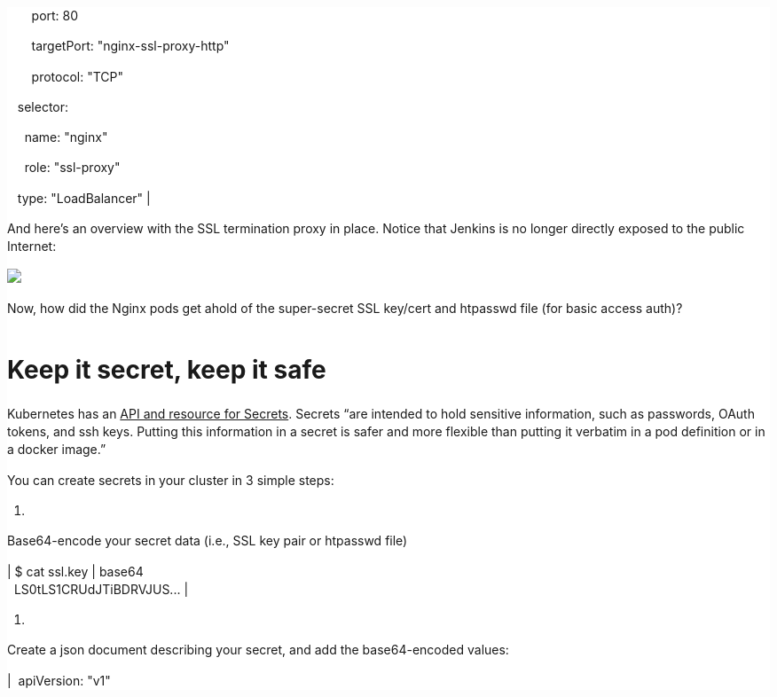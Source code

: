  &nbsp;&nbsp;&nbsp;&nbsp;&nbsp;&nbsp;&nbsp;port: 80

 &nbsp;&nbsp;&nbsp;&nbsp;&nbsp;&nbsp;&nbsp;targetPort: "nginx-ssl-proxy-http"

 &nbsp;&nbsp;&nbsp;&nbsp;&nbsp;&nbsp;&nbsp;protocol: "TCP"

 &nbsp;&nbsp;&nbsp;selector: 

 &nbsp;&nbsp;&nbsp;&nbsp;&nbsp;name: "nginx"

 &nbsp;&nbsp;&nbsp;&nbsp;&nbsp;role: "ssl-proxy"

 &nbsp;&nbsp;&nbsp;type: "LoadBalancer"
 |

  
  

And here’s an overview with the SSL termination proxy in place. Notice that Jenkins is no longer directly exposed to the public Internet:

[![](http://3.bp.blogspot.com/-0B1BEQo_fWc/VaVxVUBkf3I/AAAAAAAAAVE/5yCCnA29C88/s400/0%2B%25281%2529.png)](http://3.bp.blogspot.com/-0B1BEQo_fWc/VaVxVUBkf3I/AAAAAAAAAVE/5yCCnA29C88/s1600/0%2B%25281%2529.png)
  

  
  

Now, how did the Nginx pods get ahold of the super-secret SSL key/cert and htpasswd file (for basic access auth)?

# Keep it secret, keep it safe

Kubernetes has an [API and resource for Secrets](https://github.com/GoogleCloudPlatform/kubernetes/blob/master/docs/secrets.md). Secrets “are intended to hold sensitive information, such as passwords, OAuth tokens, and ssh keys. Putting this information in a secret is safer and more flexible than putting it verbatim in a pod definition or in a docker image.”
  
  

You can create secrets in your cluster in 3 simple steps:
  
  

1. 
Base64-encode your secret data (i.e., SSL key pair or htpasswd file)

| 
$ cat ssl.key | base64  
 &nbsp;&nbsp;LS0tLS1CRUdJTiBDRVJUS...
 |

  
  

1. 
Create a json document describing your secret, and add the base64-encoded values:

| 
 &nbsp;apiVersion: "v1"
